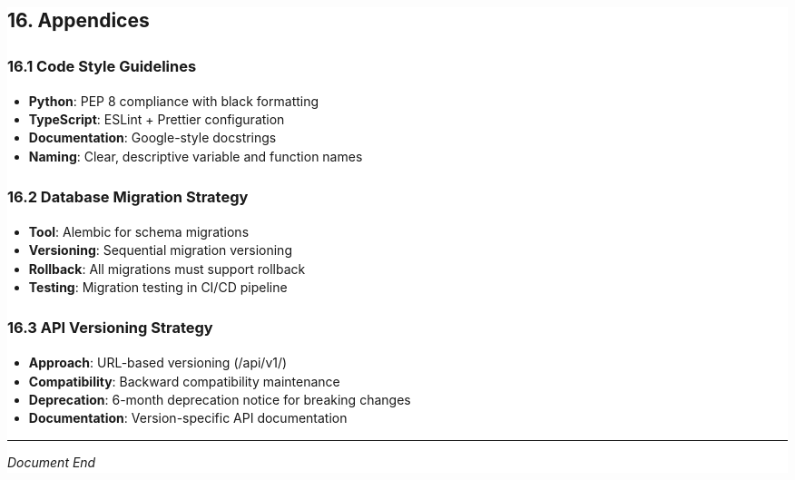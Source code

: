 
## 16. Appendices

### 16.1 Code Style Guidelines
- **Python**: PEP 8 compliance with black formatting
- **TypeScript**: ESLint + Prettier configuration
- **Documentation**: Google-style docstrings
- **Naming**: Clear, descriptive variable and function names

### 16.2 Database Migration Strategy
- **Tool**: Alembic for schema migrations
- **Versioning**: Sequential migration versioning
- **Rollback**: All migrations must support rollback
- **Testing**: Migration testing in CI/CD pipeline

### 16.3 API Versioning Strategy
- **Approach**: URL-based versioning (/api/v1/)
- **Compatibility**: Backward compatibility maintenance
- **Deprecation**: 6-month deprecation notice for breaking changes
- **Documentation**: Version-specific API documentation

---

*Document End*
